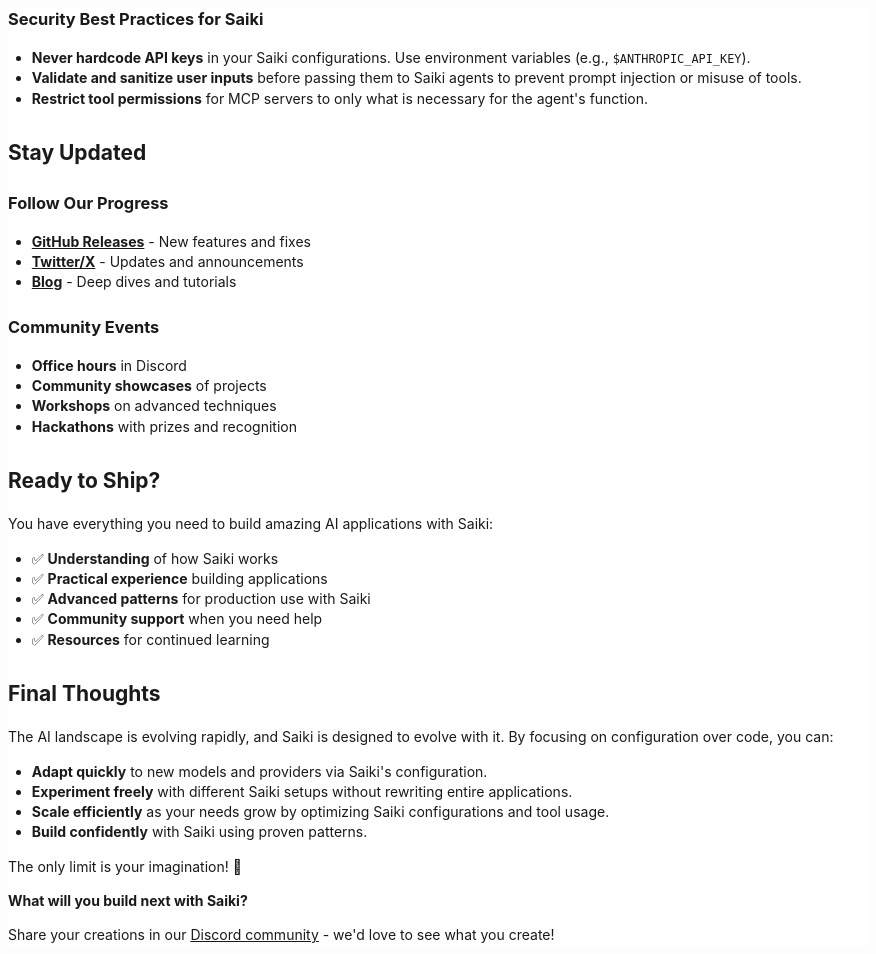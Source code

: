 ### Security Best Practices for Saiki
- **Never hardcode API keys** in your Saiki configurations. Use environment variables (e.g., `$ANTHROPIC_API_KEY`).
- **Validate and sanitize user inputs** before passing them to Saiki agents to prevent prompt injection or misuse of tools.
- **Restrict tool permissions** for MCP servers to only what is necessary for the agent's function.

## Stay Updated

### Follow Our Progress
- **[GitHub Releases](https://github.com/truffle-ai/saiki/releases)** - New features and fixes
- **[Twitter/X](https://x.com/truffleai_)** - Updates and announcements
- **[Blog](https://truffle.ai/blog)** - Deep dives and tutorials

### Community Events
- **Office hours** in Discord
- **Community showcases** of projects
- **Workshops** on advanced techniques
- **Hackathons** with prizes and recognition

## Ready to Ship?

You have everything you need to build amazing AI applications with Saiki:

- ✅ **Understanding** of how Saiki works
- ✅ **Practical experience** building applications
- ✅ **Advanced patterns** for production use with Saiki
- ✅ **Community support** when you need help
- ✅ **Resources** for continued learning

## Final Thoughts

The AI landscape is evolving rapidly, and Saiki is designed to evolve with it. By focusing on configuration over code, you can:

- **Adapt quickly** to new models and providers via Saiki's configuration.
- **Experiment freely** with different Saiki setups without rewriting entire applications.
- **Scale efficiently** as your needs grow by optimizing Saiki configurations and tool usage.
- **Build confidently** with Saiki using proven patterns.

The only limit is your imagination! 🚀

**What will you build next with Saiki?**

Share your creations in our [Discord community](https://discord.gg/GFzWFAAZcm) - we'd love to see what you create! 